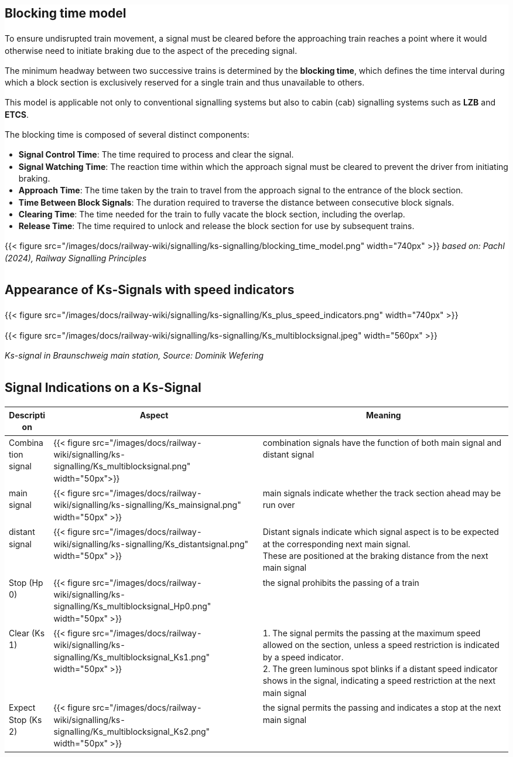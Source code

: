 ## Blocking time model
To ensure undisrupted train movement, a signal must be cleared before the approaching train reaches a point where it would otherwise need to initiate braking due to the aspect of the preceding signal.

The minimum headway between two successive trains is determined by the **blocking time**, which defines the time interval during which a block section is exclusively reserved for a single train and thus unavailable to others.

This model is applicable not only to conventional signalling systems but also to cabin (cab) signalling systems such as **LZB** and **ETCS**.

The blocking time is composed of several distinct components:

- **Signal Control Time**: The time required to process and clear the signal.  
- **Signal Watching Time**: The reaction time within which the approach signal must be cleared to prevent the driver from initiating braking.  
- **Approach Time**: The time taken by the train to travel from the approach signal to the entrance of the block section.  
- **Time Between Block Signals**: The duration required to traverse the distance between consecutive block signals.  
- **Clearing Time**: The time needed for the train to fully vacate the block section, including the overlap.  
- **Release Time**: The time required to unlock and release the block section for use by subsequent trains.  

{{< figure src="/images/docs/railway-wiki/signalling/ks-signalling/blocking_time_model.png" width="740px" >}}
*based on: Pachl (2024), Railway Signalling Principles*

## Appearance of Ks-Signals with speed indicators

{{< figure src="/images/docs/railway-wiki/signalling/ks-signalling/Ks_plus_speed_indicators.png" width="740px" >}}

{{< figure src="/images/docs/railway-wiki/signalling/ks-signalling/Ks_multiblocksignal.jpeg" width="560px" >}}

*Ks-signal in Braunschweig main station, Source: Dominik Wefering*


## Signal Indications on a Ks-Signal


| Description       | Aspect                                  | Meaning |
|---------------|--------------------------------------------|--------------|
| Combination signal | {{< figure src="/images/docs/railway-wiki/signalling/ks-signalling/Ks_multiblocksignal.png" width="50px">}} | combination signals have the function of both main signal and distant signal |
| main signal | {{< figure src="/images/docs/railway-wiki/signalling/ks-signalling/Ks_mainsignal.png" width="50px" >}} | main signals indicate whether the track section ahead may be run over  |
| distant signal | {{< figure src="/images/docs/railway-wiki/signalling/ks-signalling/Ks_distantsignal.png" width="50px" >}} | Distant signals indicate which signal aspect is to be expected at the corresponding next main signal. </br>These are positioned at the braking distance from the next main signal |
| Stop (Hp 0) | {{< figure src="/images/docs/railway-wiki/signalling/ks-signalling/Ks_multiblocksignal_Hp0.png" width="50px" >}} | the signal prohibits the passing of a train  |
| Clear (Ks 1) | {{< figure src="/images/docs/railway-wiki/signalling/ks-signalling/Ks_multiblocksignal_Ks1.png" width="50px" >}} | 1. The signal permits the passing at the maximum speed allowed on the section, unless a speed restriction is indicated by a speed indicator.</br>2. The green luminous spot blinks if a distant speed indicator shows in the signal, indicating a speed restriction at the next main signal |
| Expect Stop (Ks 2) | {{< figure src="/images/docs/railway-wiki/signalling/ks-signalling/Ks_multiblocksignal_Ks2.png" width="50px" >}} | the signal permits the passing and indicates a stop at the next main signal |
